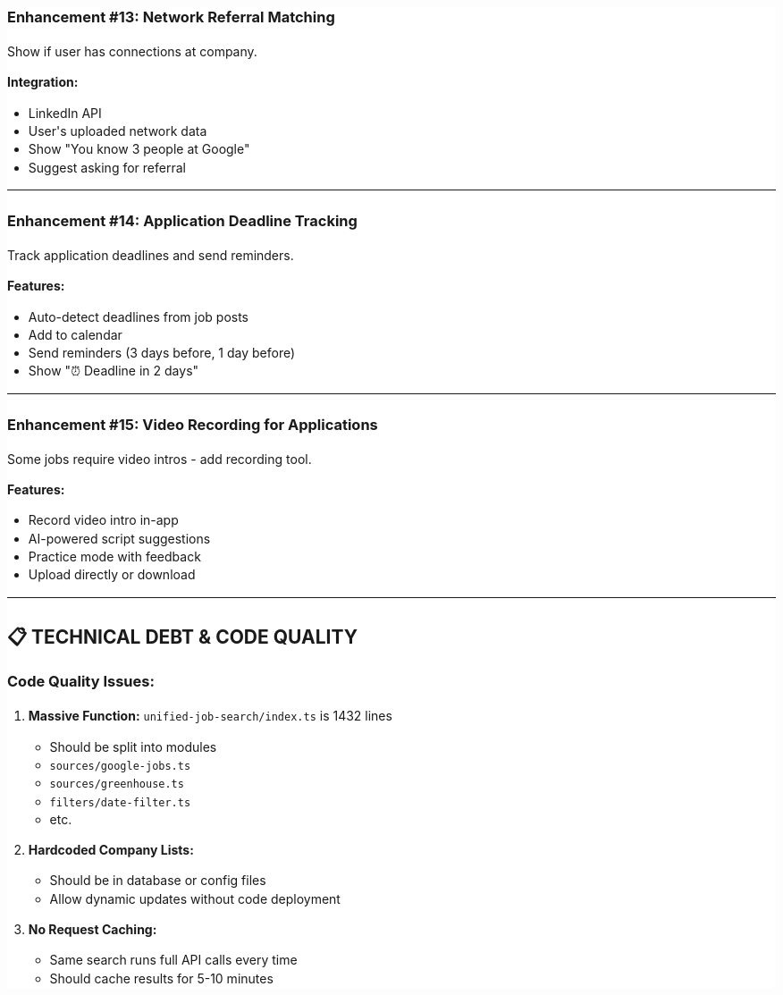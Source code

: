 
### **Enhancement #13: Network Referral Matching**

Show if user has connections at company.

**Integration:**
- LinkedIn API
- User's uploaded network data
- Show "You know 3 people at Google"
- Suggest asking for referral

---

### **Enhancement #14: Application Deadline Tracking**

Track application deadlines and send reminders.

**Features:**
- Auto-detect deadlines from job posts
- Add to calendar
- Send reminders (3 days before, 1 day before)
- Show "⏰ Deadline in 2 days"

---

### **Enhancement #15: Video Recording for Applications**

Some jobs require video intros - add recording tool.

**Features:**
- Record video intro in-app
- AI-powered script suggestions
- Practice mode with feedback
- Upload directly or download

---

## 📋 TECHNICAL DEBT & CODE QUALITY

### **Code Quality Issues:**

1. **Massive Function:** `unified-job-search/index.ts` is 1432 lines
   - Should be split into modules
   - `sources/google-jobs.ts`
   - `sources/greenhouse.ts`
   - `filters/date-filter.ts`
   - etc.

2. **Hardcoded Company Lists:**
   - Should be in database or config files
   - Allow dynamic updates without code deployment

3. **No Request Caching:**
   - Same search runs full API calls every time
   - Should cache results for 5-10 minutes
